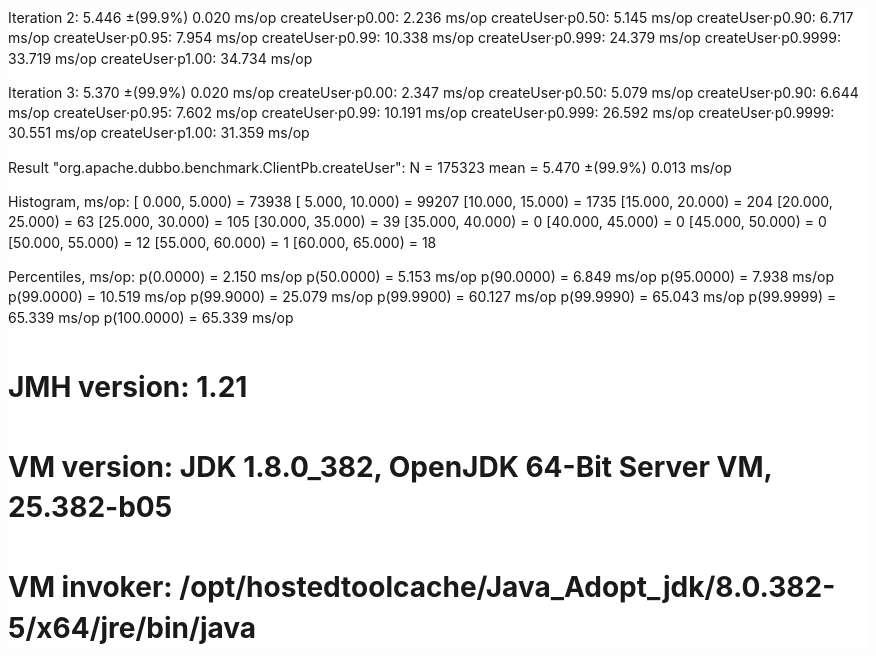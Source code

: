 Iteration   2: 5.446 ±(99.9%) 0.020 ms/op
                 createUser·p0.00:   2.236 ms/op
                 createUser·p0.50:   5.145 ms/op
                 createUser·p0.90:   6.717 ms/op
                 createUser·p0.95:   7.954 ms/op
                 createUser·p0.99:   10.338 ms/op
                 createUser·p0.999:  24.379 ms/op
                 createUser·p0.9999: 33.719 ms/op
                 createUser·p1.00:   34.734 ms/op

Iteration   3: 5.370 ±(99.9%) 0.020 ms/op
                 createUser·p0.00:   2.347 ms/op
                 createUser·p0.50:   5.079 ms/op
                 createUser·p0.90:   6.644 ms/op
                 createUser·p0.95:   7.602 ms/op
                 createUser·p0.99:   10.191 ms/op
                 createUser·p0.999:  26.592 ms/op
                 createUser·p0.9999: 30.551 ms/op
                 createUser·p1.00:   31.359 ms/op



Result "org.apache.dubbo.benchmark.ClientPb.createUser":
  N = 175323
  mean =      5.470 ±(99.9%) 0.013 ms/op

  Histogram, ms/op:
    [ 0.000,  5.000) = 73938 
    [ 5.000, 10.000) = 99207 
    [10.000, 15.000) = 1735 
    [15.000, 20.000) = 204 
    [20.000, 25.000) = 63 
    [25.000, 30.000) = 105 
    [30.000, 35.000) = 39 
    [35.000, 40.000) = 0 
    [40.000, 45.000) = 0 
    [45.000, 50.000) = 0 
    [50.000, 55.000) = 12 
    [55.000, 60.000) = 1 
    [60.000, 65.000) = 18 

  Percentiles, ms/op:
      p(0.0000) =      2.150 ms/op
     p(50.0000) =      5.153 ms/op
     p(90.0000) =      6.849 ms/op
     p(95.0000) =      7.938 ms/op
     p(99.0000) =     10.519 ms/op
     p(99.9000) =     25.079 ms/op
     p(99.9900) =     60.127 ms/op
     p(99.9990) =     65.043 ms/op
     p(99.9999) =     65.339 ms/op
    p(100.0000) =     65.339 ms/op


# JMH version: 1.21
# VM version: JDK 1.8.0_382, OpenJDK 64-Bit Server VM, 25.382-b05
# VM invoker: /opt/hostedtoolcache/Java_Adopt_jdk/8.0.382-5/x64/jre/bin/java